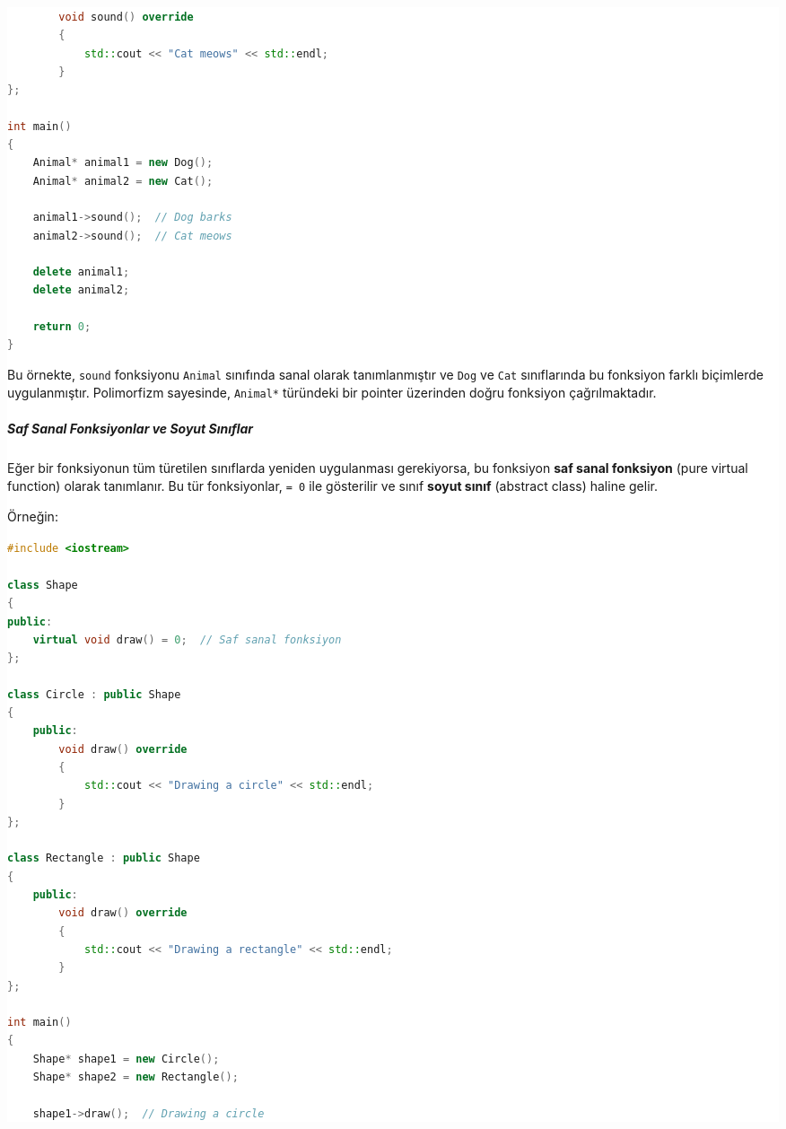 ```cpp
		void sound() override
		{
			std::cout << "Cat meows" << std::endl;
		}
};

int main()
{
	Animal* animal1 = new Dog();
	Animal* animal2 = new Cat();

	animal1->sound();  // Dog barks
	animal2->sound();  // Cat meows

	delete animal1;
	delete animal2;

	return 0;
}
```

Bu örnekte, `sound` fonksiyonu `Animal` sınıfında sanal olarak tanımlanmıştır ve `Dog` ve `Cat` sınıflarında bu fonksiyon farklı biçimlerde uygulanmıştır. Polimorfizm sayesinde, `Animal*` türündeki bir pointer üzerinden doğru fonksiyon çağrılmaktadır.

##### Saf Sanal Fonksiyonlar ve Soyut Sınıflar
Eğer bir fonksiyonun tüm türetilen sınıflarda yeniden uygulanması gerekiyorsa, bu fonksiyon **saf sanal fonksiyon** (pure virtual function) olarak tanımlanır. Bu tür fonksiyonlar, `= 0` ile gösterilir ve sınıf **soyut sınıf** (abstract class) haline gelir.

Örneğin:

```cpp
#include <iostream>

class Shape
{
public:
    virtual void draw() = 0;  // Saf sanal fonksiyon
};

class Circle : public Shape
{
	public:
		void draw() override
		{
			std::cout << "Drawing a circle" << std::endl;
		}
};

class Rectangle : public Shape
{
	public:
		void draw() override
		{
			std::cout << "Drawing a rectangle" << std::endl;
		}
};

int main()
{
	Shape* shape1 = new Circle();
	Shape* shape2 = new Rectangle();

	shape1->draw();  // Drawing a circle
```